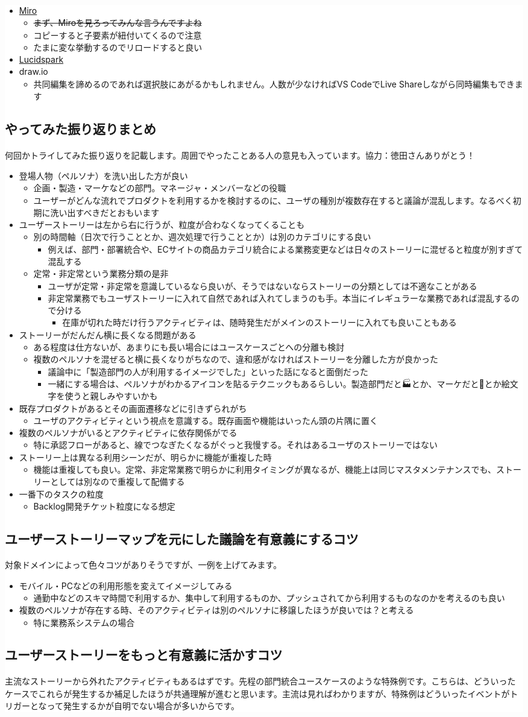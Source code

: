 * [Miro](https://miro.com/)
    * ~~まず、Miroを見ろってみんな言うんですよね~~
    * コピーすると子要素が紐付いてくるので注意
    * たまに変な挙動するのでリロードすると良い
* [Lucidspark](https://lucidspark.com/ja/create/user-story-tool)
* draw.io
    * 共同編集を諦めるのであれば選択肢にあがるかもしれません。人数が少なければVS CodeでLive Shareしながら同時編集もできます



## やってみた振り返りまとめ

何回かトライしてみた振り返りを記載します。周囲でやったことある人の意見も入っています。協力：徳田さんありがとう！

* 登場人物（ペルソナ）を洗い出した方が良い
    * 企画・製造・マーケなどの部門。マネージャ・メンバーなどの役職
    * ユーザーがどんな流れでプロダクトを利用するかを検討するのに、ユーザの種別が複数存在すると議論が混乱します。なるべく初期に洗い出すべきだとおもいます
* ユーザーストーリーは左から右に行うが、粒度が合わなくなってくることも
    * 別の時間軸（日次で行うこととか、週次処理で行うこととか）は別のカテゴリにする良い
        * 例えば、部門・部署統合や、ECサイトの商品カテゴリ統合による業務変更などは日々のストーリーに混ぜると粒度が別すぎて混乱する
    * 定常・非定常という業務分類の是非
        * ユーザが定常・非定常を意識しているなら良いが、そうではないならストーリーの分類としては不適なことがある
        * 非定常業務でもユーザストーリーに入れて自然であれば入れてしまうのも手。本当にイレギュラーな業務であれば混乱するので分ける
            * 在庫が切れた時だけ行うアクティビティは、随時発生だがメインのストーリーに入れても良いこともある
* ストーリーがだんだん横に長くなる問題がある
    * ある程度は仕方ないが、あまりにも長い場合にはユースケースごとへの分離も検討
    * 複数のペルソナを混ぜると横に長くなりがちなので、違和感がなければストーリーを分離した方が良かった
        * 議論中に「製造部門の人が利用するイメージでした」といった話になると面倒だった
        * 一緒にする場合は、ペルソナがわかるアイコンを貼るテクニックもあるらしい。製造部門だと🏭とか、マーケだと🛒とか絵文字を使うと親しみやすいかも
* 既存プロダクトがあるとその画面遷移などに引きずられがち
    * ユーザのアクティビティという視点を意識する。既存画面や機能はいったん頭の片隅に置く
* 複数のペルソナがいるとアクティビティに依存関係がでる
    * 特に承認フローがあると、線でつなぎたくなるがぐっと我慢する。それはあるユーザのストーリーではない
* ストーリー上は異なる利用シーンだが、明らかに機能が重複した時
    * 機能は重複しても良い。定常、非定常業務で明らかに利用タイミングが異なるが、機能上は同じマスタメンテナンスでも、ストーリーとしては別なので重複して配備する
* 一番下のタスクの粒度
    * Backlog開発チケット粒度になる想定


## ユーザーストーリーマップを元にした議論を有意義にするコツ

対象ドメインによって色々コツがありそうですが、一例を上げてみます。

* モバイル・PCなどの利用形態を変えてイメージしてみる
    * 通勤中などのスキマ時間で利用するか、集中して利用するものか、プッシュされてから利用するものなのかを考えるのも良い
* 複数のペルソナが存在する時、そのアクティビティは別のペルソナに移譲したほうが良いでは？と考える
    * 特に業務系システムの場合


## ユーザーストーリーをもっと有意義に活かすコツ

主流なストーリーから外れたアクティビティもあるはずです。先程の部門統合ユースケースのような特殊例です。こちらは、どういったケースでこれらが発生するか補足したほうが共通理解が進むと思います。主流は見ればわかりますが、特殊例はどういったイベントがトリガーとなって発生するかが自明でない場合が多いからです。

